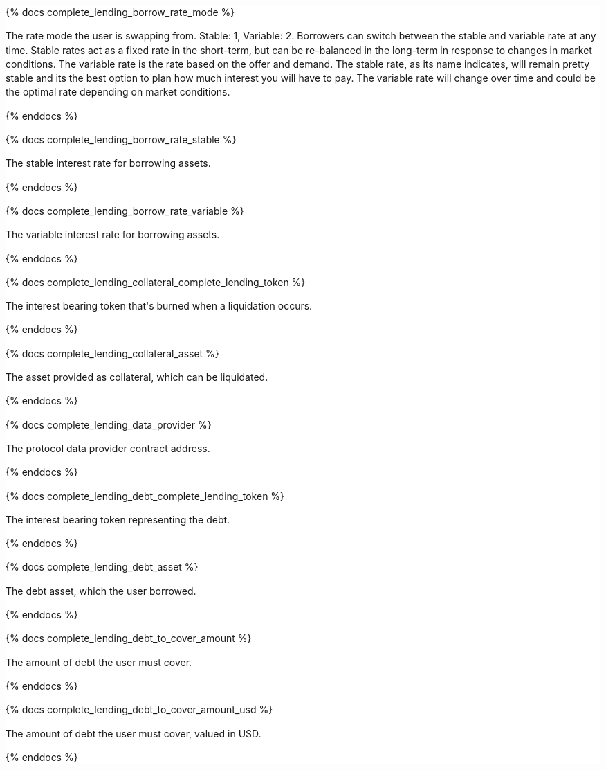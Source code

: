 {% docs complete_lending_borrow_rate_mode %}

The rate mode the user is swapping from. Stable: 1, Variable: 2.  Borrowers can switch between the stable and variable rate at any time. Stable rates act as a fixed rate in the short-term, but can be re-balanced in the long-term in response to changes in market conditions. The variable rate is the rate based on the offer and demand. The stable rate, as its name indicates, will remain pretty stable and its the best option to plan how much interest you will have to pay. The variable rate will change over time and could be the optimal rate depending on market conditions. 

{% enddocs %}

{% docs complete_lending_borrow_rate_stable %}

The stable interest rate for borrowing assets.

{% enddocs %}

{% docs complete_lending_borrow_rate_variable %}

The variable interest rate for borrowing assets.

{% enddocs %}

{% docs complete_lending_collateral_complete_lending_token %}

The interest bearing token that's burned when a liquidation occurs. 

{% enddocs %}

{% docs complete_lending_collateral_asset %}

The asset provided as collateral, which can be liquidated.

{% enddocs %}

{% docs complete_lending_data_provider %}

The protocol data provider contract address. 

{% enddocs %}

{% docs complete_lending_debt_complete_lending_token %}

The interest bearing token representing the debt. 

{% enddocs %}

{% docs complete_lending_debt_asset %}

The debt asset, which the user borrowed. 

{% enddocs %}

{% docs complete_lending_debt_to_cover_amount %}

The amount of debt the user must cover.

{% enddocs %}

{% docs complete_lending_debt_to_cover_amount_usd %}

The amount of debt the user must cover, valued in USD. 

{% enddocs %}
